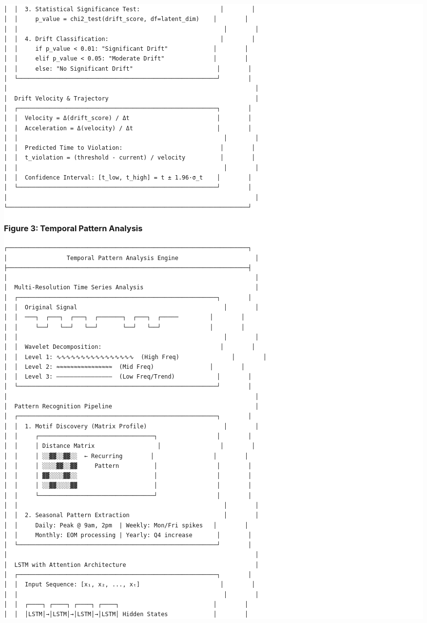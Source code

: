 ```
│  │  3. Statistical Significance Test:                       │        │
│  │     p_value = chi2_test(drift_score, df=latent_dim)    │        │
│  │                                                           │        │
│  │  4. Drift Classification:                                │        │
│  │     if p_value < 0.01: "Significant Drift"             │        │
│  │     elif p_value < 0.05: "Moderate Drift"              │        │
│  │     else: "No Significant Drift"                        │        │
│  └─────────────────────────────────────────────────────────┘        │
│                                                                       │
│  Drift Velocity & Trajectory                                          │
│  ┌─────────────────────────────────────────────────────────┐        │
│  │  Velocity = Δ(drift_score) / Δt                         │        │
│  │  Acceleration = Δ(velocity) / Δt                        │        │
│  │                                                           │        │
│  │  Predicted Time to Violation:                            │        │
│  │  t_violation = (threshold - current) / velocity          │        │
│  │                                                           │        │
│  │  Confidence Interval: [t_low, t_high] = t ± 1.96·σ_t    │        │
│  └─────────────────────────────────────────────────────────┘        │
│                                                                       │
└─────────────────────────────────────────────────────────────────────┘
```

### Figure 3: Temporal Pattern Analysis
```
┌─────────────────────────────────────────────────────────────────────┐
│                 Temporal Pattern Analysis Engine                      │
├─────────────────────────────────────────────────────────────────────┤
│                                                                       │
│  Multi-Resolution Time Series Analysis                                │
│  ┌─────────────────────────────────────────────────────────┐        │
│  │  Original Signal                                          │        │
│  │  ───┐  ┌───┐  ┌───┐  ┌───────┐  ┌───┐  ┌─────         │        │
│  │     └──┘   └──┘   └──┘       └──┘   └──┘              │        │
│  │                                                           │        │
│  │  Wavelet Decomposition:                                  │        │
│  │  Level 1: ∿∿∿∿∿∿∿∿∿∿∿∿∿∿∿∿  (High Freq)               │        │
│  │  Level 2: ≈≈≈≈≈≈≈≈≈≈≈≈≈≈≈≈  (Mid Freq)                │        │
│  │  Level 3: ————————————————  (Low Freq/Trend)            │        │
│  └─────────────────────────────────────────────────────────┘        │
│                                                                       │
│  Pattern Recognition Pipeline                                         │
│  ┌─────────────────────────────────────────────────────────┐        │
│  │  1. Motif Discovery (Matrix Profile)                      │        │
│  │     ┌─────────────────────────────────┐                 │        │
│  │     │ Distance Matrix                  │                 │        │
│  │     │ ░░▓▓░░▓▓░░  ← Recurring        │                 │        │
│  │     │ ░░░░▓▓░░▓▓     Pattern          │                 │        │
│  │     │ ▓▓░░░░▓▓░░                      │                 │        │
│  │     │ ░░▓▓░░░░▓▓                      │                 │        │
│  │     └─────────────────────────────────┘                 │        │
│  │                                                           │        │
│  │  2. Seasonal Pattern Extraction                           │        │
│  │     Daily: Peak @ 9am, 2pm  | Weekly: Mon/Fri spikes   │        │
│  │     Monthly: EOM processing | Yearly: Q4 increase       │        │
│  └─────────────────────────────────────────────────────────┘        │
│                                                                       │
│  LSTM with Attention Architecture                                     │
│  ┌─────────────────────────────────────────────────────────┐        │
│  │  Input Sequence: [x₁, x₂, ..., xₜ]                       │        │
│  │                                                           │        │
│  │  ┌────┐ ┌────┐ ┌────┐ ┌────┐                           │        │
│  │  │LSTM│→│LSTM│→│LSTM│→│LSTM│ Hidden States             │        │
```